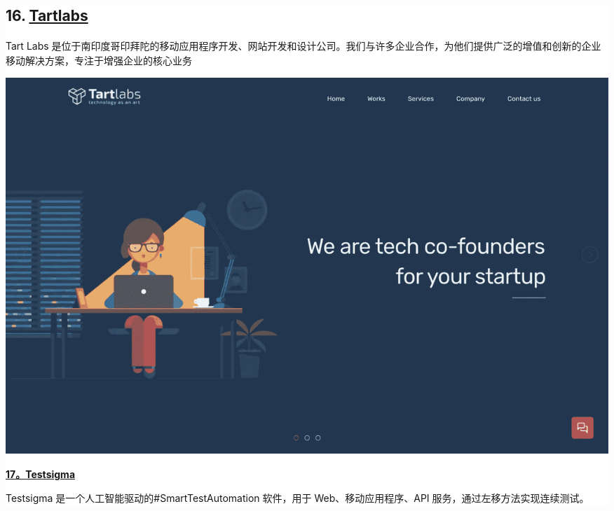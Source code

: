 ## 16. [Tartlabs](https://tartlabs.com/)

Tart Labs 是位于南印度哥印拜陀的移动应用程序开发、网站开发和设计公司。我们与许多企业合作，为他们提供广泛的增值和创新的企业移动解决方案，专注于增强企业的核心业务

![](img/b2a25f1130a55d7fdfadecdd41abe422.png)

[**17。Testsigma**](https://testsigma.com/)

Testsigma 是一个人工智能驱动的#SmartTestAutomation 软件，用于 Web、移动应用程序、API 服务，通过左移方法实现连续测试。
